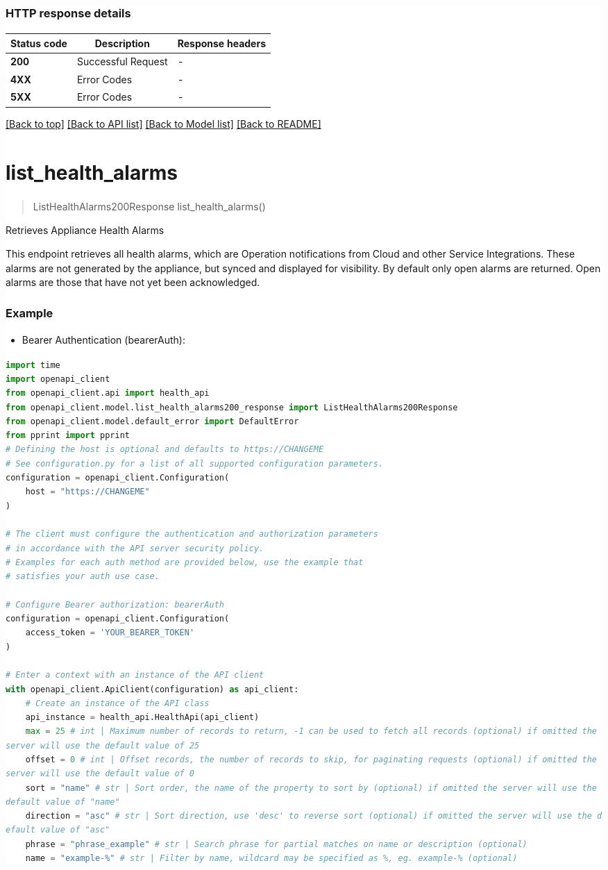 
### HTTP response details

| Status code | Description | Response headers |
|-------------|-------------|------------------|
**200** | Successful Request |  -  |
**4XX** | Error Codes |  -  |
**5XX** | Error Codes |  -  |

[[Back to top]](#) [[Back to API list]](../README.md#documentation-for-api-endpoints) [[Back to Model list]](../README.md#documentation-for-models) [[Back to README]](../README.md)

# **list_health_alarms**
> ListHealthAlarms200Response list_health_alarms()

Retrieves Appliance Health Alarms

This endpoint retrieves all health alarms, which are Operation notifications from Cloud and other Service Integrations. These alarms are not generated by the appliance, but synced and displayed for visibility. By default only open alarms are returned. Open alarms are those that have not yet been acknowledged.

### Example

* Bearer Authentication (bearerAuth):

```python
import time
import openapi_client
from openapi_client.api import health_api
from openapi_client.model.list_health_alarms200_response import ListHealthAlarms200Response
from openapi_client.model.default_error import DefaultError
from pprint import pprint
# Defining the host is optional and defaults to https://CHANGEME
# See configuration.py for a list of all supported configuration parameters.
configuration = openapi_client.Configuration(
    host = "https://CHANGEME"
)

# The client must configure the authentication and authorization parameters
# in accordance with the API server security policy.
# Examples for each auth method are provided below, use the example that
# satisfies your auth use case.

# Configure Bearer authorization: bearerAuth
configuration = openapi_client.Configuration(
    access_token = 'YOUR_BEARER_TOKEN'
)

# Enter a context with an instance of the API client
with openapi_client.ApiClient(configuration) as api_client:
    # Create an instance of the API class
    api_instance = health_api.HealthApi(api_client)
    max = 25 # int | Maximum number of records to return, -1 can be used to fetch all records (optional) if omitted the server will use the default value of 25
    offset = 0 # int | Offset records, the number of records to skip, for paginating requests (optional) if omitted the server will use the default value of 0
    sort = "name" # str | Sort order, the name of the property to sort by (optional) if omitted the server will use the default value of "name"
    direction = "asc" # str | Sort direction, use 'desc' to reverse sort (optional) if omitted the server will use the default value of "asc"
    phrase = "phrase_example" # str | Search phrase for partial matches on name or description (optional)
    name = "example-%" # str | Filter by name, wildcard may be specified as %, eg. example-% (optional)
```